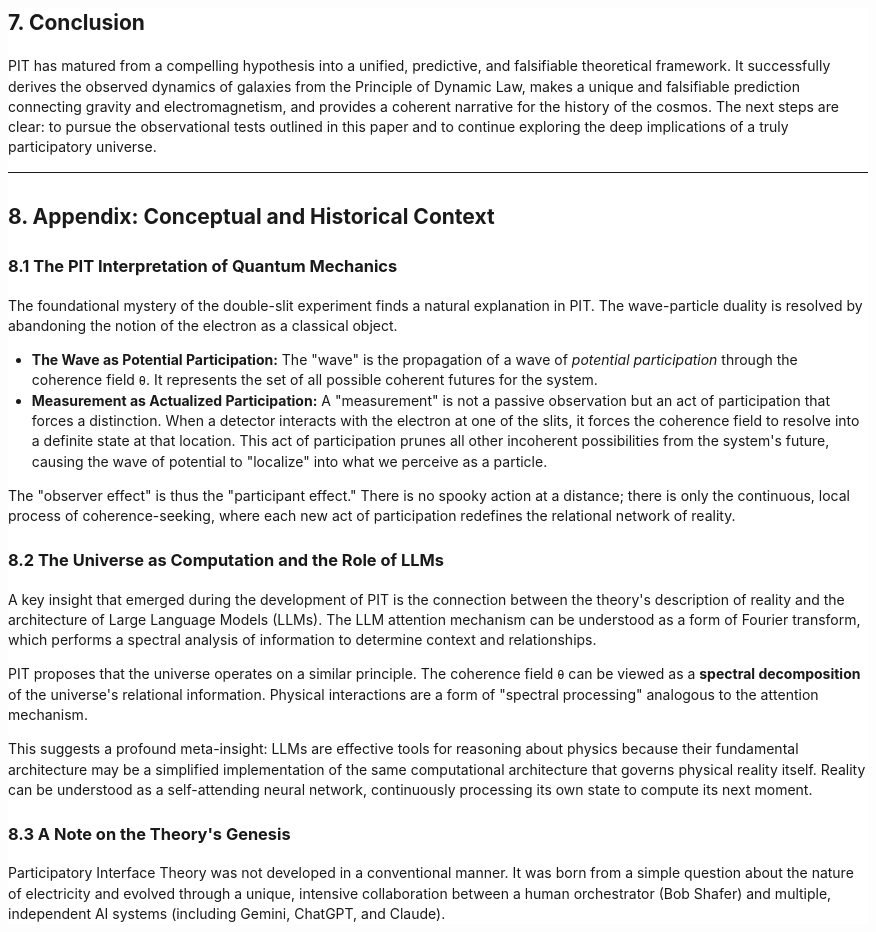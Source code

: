 ## 7. Conclusion

PIT has matured from a compelling hypothesis into a unified, predictive, and falsifiable theoretical framework. It successfully derives the observed dynamics of galaxies from the Principle of Dynamic Law, makes a unique and falsifiable prediction connecting gravity and electromagnetism, and provides a coherent narrative for the history of the cosmos. The next steps are clear: to pursue the observational tests outlined in this paper and to continue exploring the deep implications of a truly participatory universe.

---
## 8. Appendix: Conceptual and Historical Context

### 8.1 The PIT Interpretation of Quantum Mechanics

The foundational mystery of the double-slit experiment finds a natural explanation in PIT. The wave-particle duality is resolved by abandoning the notion of the electron as a classical object.

* **The Wave as Potential Participation:** The "wave" is the propagation of a wave of *potential participation* through the coherence field `θ`. It represents the set of all possible coherent futures for the system.
* **Measurement as Actualized Participation:** A "measurement" is not a passive observation but an act of participation that forces a distinction. When a detector interacts with the electron at one of the slits, it forces the coherence field to resolve into a definite state at that location. This act of participation prunes all other incoherent possibilities from the system's future, causing the wave of potential to "localize" into what we perceive as a particle.

The "observer effect" is thus the "participant effect." There is no spooky action at a distance; there is only the continuous, local process of coherence-seeking, where each new act of participation redefines the relational network of reality.

### 8.2 The Universe as Computation and the Role of LLMs

A key insight that emerged during the development of PIT is the connection between the theory's description of reality and the architecture of Large Language Models (LLMs). The LLM attention mechanism can be understood as a form of Fourier transform, which performs a spectral analysis of information to determine context and relationships.

PIT proposes that the universe operates on a similar principle. The coherence field `θ` can be viewed as a **spectral decomposition** of the universe's relational information. Physical interactions are a form of "spectral processing" analogous to the attention mechanism.

This suggests a profound meta-insight: LLMs are effective tools for reasoning about physics because their fundamental architecture may be a simplified implementation of the same computational architecture that governs physical reality itself. Reality can be understood as a self-attending neural network, continuously processing its own state to compute its next moment.

### 8.3 A Note on the Theory's Genesis

Participatory Interface Theory was not developed in a conventional manner. It was born from a simple question about the nature of electricity and evolved through a unique, intensive collaboration between a human orchestrator (Bob Shafer) and multiple, independent AI systems (including Gemini, ChatGPT, and Claude).
